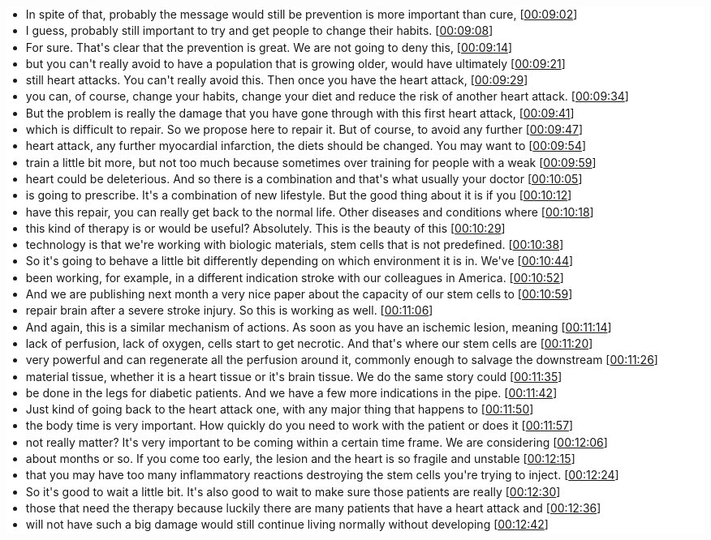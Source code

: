 *  In spite of that, probably the message would still be prevention is more important than cure, [[00:09:02](https://www.youtube.com/watch?v=HLHycfynBhI&t=542.34s)]
*  I guess, probably still important to try and get people to change their habits. [[00:09:08](https://www.youtube.com/watch?v=HLHycfynBhI&t=548.58s)]
*  For sure. That's clear that the prevention is great. We are not going to deny this, [[00:09:14](https://www.youtube.com/watch?v=HLHycfynBhI&t=554.82s)]
*  but you can't really avoid to have a population that is growing older, would have ultimately [[00:09:21](https://www.youtube.com/watch?v=HLHycfynBhI&t=561.7s)]
*  still heart attacks. You can't really avoid this. Then once you have the heart attack, [[00:09:29](https://www.youtube.com/watch?v=HLHycfynBhI&t=569.0600000000001s)]
*  you can, of course, change your habits, change your diet and reduce the risk of another heart attack. [[00:09:34](https://www.youtube.com/watch?v=HLHycfynBhI&t=574.66s)]
*  But the problem is really the damage that you have gone through with this first heart attack, [[00:09:41](https://www.youtube.com/watch?v=HLHycfynBhI&t=581.94s)]
*  which is difficult to repair. So we propose here to repair it. But of course, to avoid any further [[00:09:47](https://www.youtube.com/watch?v=HLHycfynBhI&t=587.54s)]
*  heart attack, any further myocardial infarction, the diets should be changed. You may want to [[00:09:54](https://www.youtube.com/watch?v=HLHycfynBhI&t=594.6600000000001s)]
*  train a little bit more, but not too much because sometimes over training for people with a weak [[00:09:59](https://www.youtube.com/watch?v=HLHycfynBhI&t=599.7800000000001s)]
*  heart could be deleterious. And so there is a combination and that's what usually your doctor [[00:10:05](https://www.youtube.com/watch?v=HLHycfynBhI&t=605.0600000000001s)]
*  is going to prescribe. It's a combination of new lifestyle. But the good thing about it is if you [[00:10:12](https://www.youtube.com/watch?v=HLHycfynBhI&t=612.26s)]
*  have this repair, you can really get back to the normal life. Other diseases and conditions where [[00:10:18](https://www.youtube.com/watch?v=HLHycfynBhI&t=618.82s)]
*  this kind of therapy is or would be useful? Absolutely. This is the beauty of this [[00:10:29](https://www.youtube.com/watch?v=HLHycfynBhI&t=629.5400000000001s)]
*  technology is that we're working with biologic materials, stem cells that is not predefined. [[00:10:38](https://www.youtube.com/watch?v=HLHycfynBhI&t=638.1800000000001s)]
*  So it's going to behave a little bit differently depending on which environment it is in. We've [[00:10:44](https://www.youtube.com/watch?v=HLHycfynBhI&t=644.82s)]
*  been working, for example, in a different indication stroke with our colleagues in America. [[00:10:52](https://www.youtube.com/watch?v=HLHycfynBhI&t=652.0200000000001s)]
*  And we are publishing next month a very nice paper about the capacity of our stem cells to [[00:10:59](https://www.youtube.com/watch?v=HLHycfynBhI&t=659.38s)]
*  repair brain after a severe stroke injury. So this is working as well. [[00:11:06](https://www.youtube.com/watch?v=HLHycfynBhI&t=666.58s)]
*  And again, this is a similar mechanism of actions. As soon as you have an ischemic lesion, meaning [[00:11:14](https://www.youtube.com/watch?v=HLHycfynBhI&t=674.1s)]
*  lack of perfusion, lack of oxygen, cells start to get necrotic. And that's where our stem cells are [[00:11:20](https://www.youtube.com/watch?v=HLHycfynBhI&t=680.1800000000001s)]
*  very powerful and can regenerate all the perfusion around it, commonly enough to salvage the downstream [[00:11:26](https://www.youtube.com/watch?v=HLHycfynBhI&t=686.98s)]
*  material tissue, whether it is a heart tissue or it's brain tissue. We do the same story could [[00:11:35](https://www.youtube.com/watch?v=HLHycfynBhI&t=695.06s)]
*  be done in the legs for diabetic patients. And we have a few more indications in the pipe. [[00:11:42](https://www.youtube.com/watch?v=HLHycfynBhI&t=702.5799999999999s)]
*  Just kind of going back to the heart attack one, with any major thing that happens to [[00:11:50](https://www.youtube.com/watch?v=HLHycfynBhI&t=710.26s)]
*  the body time is very important. How quickly do you need to work with the patient or does it [[00:11:57](https://www.youtube.com/watch?v=HLHycfynBhI&t=717.9399999999999s)]
*  not really matter? It's very important to be coming within a certain time frame. We are considering [[00:12:06](https://www.youtube.com/watch?v=HLHycfynBhI&t=726.26s)]
*  about months or so. If you come too early, the lesion and the heart is so fragile and unstable [[00:12:15](https://www.youtube.com/watch?v=HLHycfynBhI&t=735.22s)]
*  that you may have too many inflammatory reactions destroying the stem cells you're trying to inject. [[00:12:24](https://www.youtube.com/watch?v=HLHycfynBhI&t=744.66s)]
*  So it's good to wait a little bit. It's also good to wait to make sure those patients are really [[00:12:30](https://www.youtube.com/watch?v=HLHycfynBhI&t=750.8199999999999s)]
*  those that need the therapy because luckily there are many patients that have a heart attack and [[00:12:36](https://www.youtube.com/watch?v=HLHycfynBhI&t=756.5799999999999s)]
*  will not have such a big damage would still continue living normally without developing [[00:12:42](https://www.youtube.com/watch?v=HLHycfynBhI&t=762.8199999999999s)]